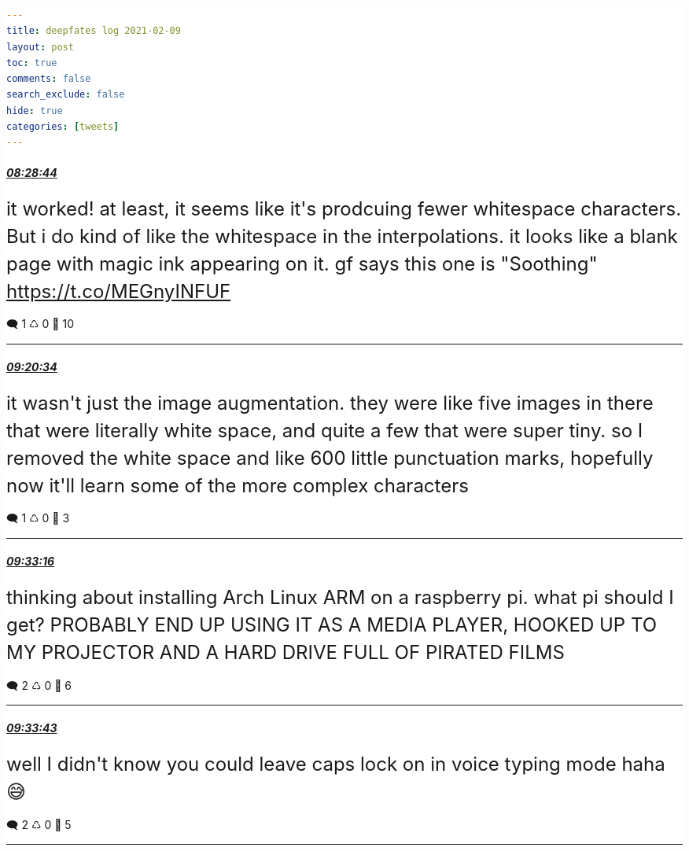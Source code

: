 ```yaml
---
title: deepfates log 2021-02-09
layout: post
toc: true
comments: false
search_exclude: false
hide: true
categories: [tweets]
---
```



#### <a href = "https://twitter.com/deepfates/status/1359162324892925953">*08:28:44*</a>

<font size="5">it worked! at least, it seems like it's prodcuing fewer whitespace characters. But i do kind of like the whitespace in the interpolations. it looks like a blank page with magic ink appearing on it.  gf says this one is "Soothing"  https://t.co/MEGnyINFUF</font>



🗨️ 1 ♺ 0 🤍  10   

---
    
#### <a href = "https://twitter.com/deepfates/status/1359175365629931522">*09:20:34*</a>

<font size="5">it wasn't just the image augmentation. they were like five images in there that were literally white space, and quite a few that were super tiny. so I removed the white space and like 600 little punctuation marks, hopefully now it'll learn some of the more complex characters</font>



🗨️ 1 ♺ 0 🤍  3   

---
    
#### <a href = "https://twitter.com/deepfates/status/1359178561815535625">*09:33:16*</a>

<font size="5">thinking about installing Arch Linux ARM on a raspberry pi. what pi should I get?   PROBABLY END UP USING IT AS A MEDIA PLAYER, HOOKED UP TO MY PROJECTOR AND A HARD DRIVE FULL OF PIRATED FILMS</font>



🗨️ 2 ♺ 0 🤍  6   

---
    
#### <a href = "https://twitter.com/deepfates/status/1359178674982035457">*09:33:43*</a>

<font size="5">well I didn't know you could leave caps lock on in voice typing mode haha 😅</font>



🗨️ 2 ♺ 0 🤍  5   

---